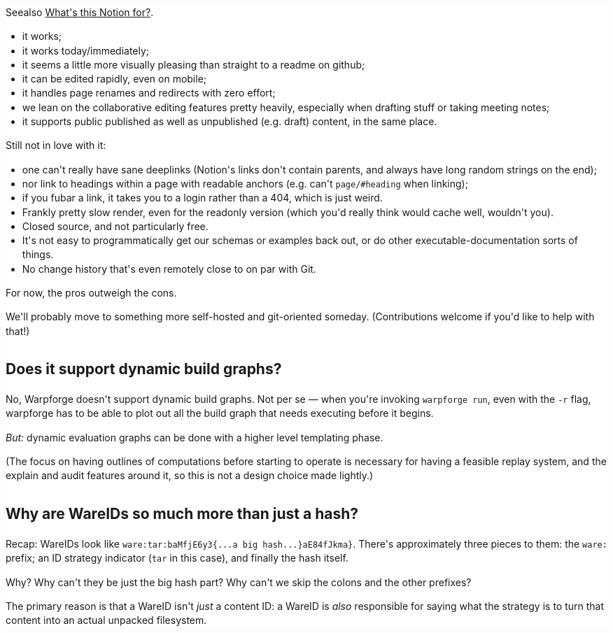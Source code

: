 Seealso [What's this Notion for?](https://www.notion.so/What-s-this-Notion-for-7cc8c063cb294ca99195318e506fe3a4).

- it works;
- it works today/immediately;
- it seems a little more visually pleasing than straight to a readme on github;
- it can be edited rapidly, even on mobile;
- it handles page renames and redirects with zero effort;
- we lean on the collaborative editing features pretty heavily, especially when drafting stuff or taking meeting notes;
- it supports public published as well as unpublished (e.g. draft) content, in the same place.

Still not in love with it:

- one can't really have sane deeplinks (Notion's links don't contain parents, and always have long random strings on the end);
- nor link to headings within a page with readable anchors (e.g. can't `page/#heading` when linking);
- if you fubar a link, it takes you to a login rather than a 404, which is just weird.
- Frankly pretty slow render, even for the readonly version (which you'd really think would cache well, wouldn't you).
- Closed source, and not particularly free.
- It's not easy to programmatically get our schemas or examples back out, or do other executable-documentation sorts of things.
- No change history that's even remotely close to on par with Git.

For now, the pros outweigh the cons.

We'll probably move to something more self-hosted and git-oriented someday.  (Contributions welcome if you'd like to help with that!)



## Does it support dynamic build graphs?

No, Warpforge doesn't support dynamic build graphs.  Not per se — when you're invoking `warpforge run`, even with the `-r` flag, warpforge has to be able to plot out all the build graph that needs executing before it begins.

*But:* dynamic evaluation graphs can be done with a higher level templating phase.

(The focus on having outlines of computations before starting to operate is necessary for having a feasible replay system, and the explain and audit features around it, so this is not a design choice made lightly.)



## Why are WareIDs so much more than just a hash?

Recap: WareIDs look like `ware:tar:baMfjE6y3{...a big hash...}aE84fJkma}`.  There's approximately three pieces to them: the `ware:` prefix; an ID strategy indicator (`tar` in this case), and finally the hash itself.

Why?  Why can't they be just the big hash part?  Why can't we skip the colons and the other prefixes?

The primary reason is that a WareID isn't *just* a content ID: a WareID is *also* responsible for saying what the strategy is to turn that content into an actual unpacked filesystem.
